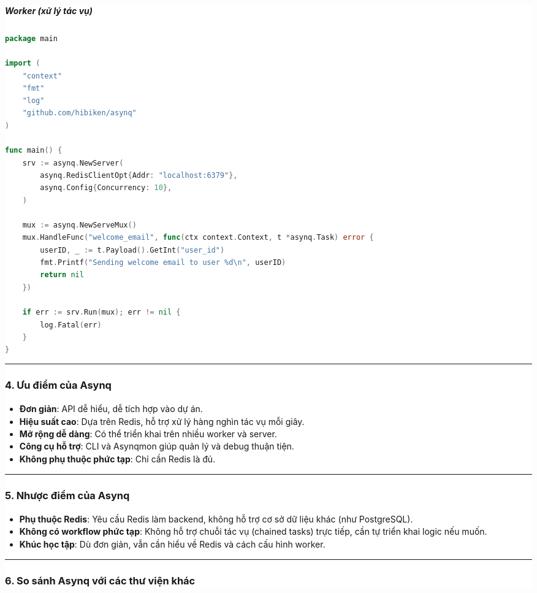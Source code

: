 ##### **Worker (xử lý tác vụ)**

```go
package main

import (
    "context"
    "fmt"
    "log"
    "github.com/hibiken/asynq"
)

func main() {
    srv := asynq.NewServer(
        asynq.RedisClientOpt{Addr: "localhost:6379"},
        asynq.Config{Concurrency: 10},
    )

    mux := asynq.NewServeMux()
    mux.HandleFunc("welcome_email", func(ctx context.Context, t *asynq.Task) error {
        userID, _ := t.Payload().GetInt("user_id")
        fmt.Printf("Sending welcome email to user %d\n", userID)
        return nil
    })

    if err := srv.Run(mux); err != nil {
        log.Fatal(err)
    }
}
```

---

### **4. Ưu điểm của Asynq**

- **Đơn giản**: API dễ hiểu, dễ tích hợp vào dự án.
- **Hiệu suất cao**: Dựa trên Redis, hỗ trợ xử lý hàng nghìn tác vụ mỗi giây.
- **Mở rộng dễ dàng**: Có thể triển khai trên nhiều worker và server.
- **Công cụ hỗ trợ**: CLI và Asynqmon giúp quản lý và debug thuận tiện.
- **Không phụ thuộc phức tạp**: Chỉ cần Redis là đủ.

---

### **5. Nhược điểm của Asynq**

- **Phụ thuộc Redis**: Yêu cầu Redis làm backend, không hỗ trợ cơ sở dữ liệu khác (như PostgreSQL).
- **Không có workflow phức tạp**: Không hỗ trợ chuỗi tác vụ (chained tasks) trực tiếp, cần tự triển khai logic nếu muốn.
- **Khúc học tập**: Dù đơn giản, vẫn cần hiểu về Redis và cách cấu hình worker.

---

### **6. So sánh Asynq với các thư viện khác**
